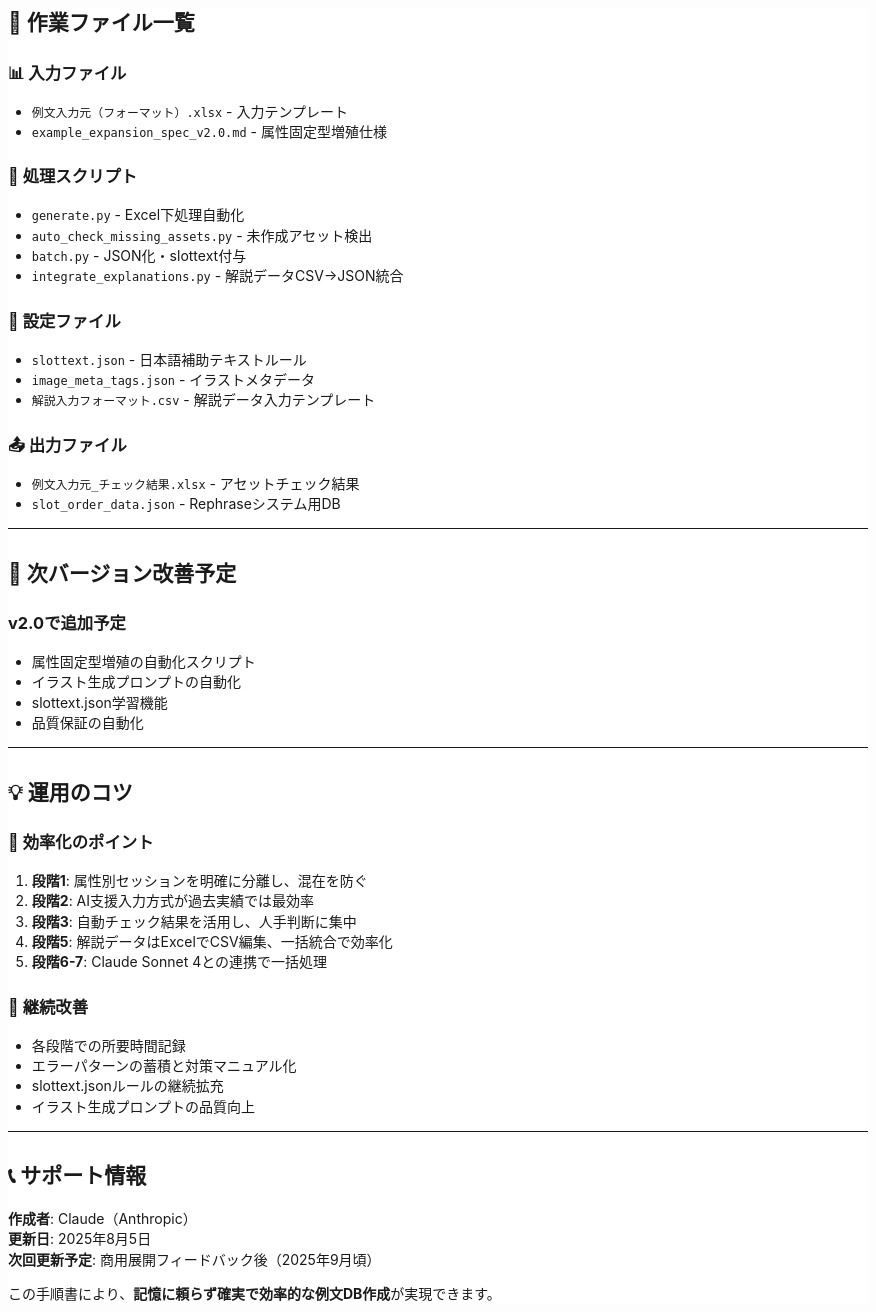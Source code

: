 ## 📁 **作業ファイル一覧**

### 📊 **入力ファイル**
- `例文入力元（フォーマット）.xlsx` - 入力テンプレート
- `example_expansion_spec_v2.0.md` - 属性固定型増殖仕様

### 🔧 **処理スクリプト**
- `generate.py` - Excel下処理自動化
- `auto_check_missing_assets.py` - 未作成アセット検出
- `batch.py` - JSON化・slottext付与
- `integrate_explanations.py` - 解説データCSV→JSON統合

### 📁 **設定ファイル**
- `slottext.json` - 日本語補助テキストルール
- `image_meta_tags.json` - イラストメタデータ
- `解説入力フォーマット.csv` - 解説データ入力テンプレート

### 📤 **出力ファイル**
- `例文入力元_チェック結果.xlsx` - アセットチェック結果
- `slot_order_data.json` - Rephraseシステム用DB

---

## 🚀 **次バージョン改善予定**

### v2.0で追加予定
- 属性固定型増殖の自動化スクリプト
- イラスト生成プロンプトの自動化
- slottext.json学習機能
- 品質保証の自動化

---

## 💡 **運用のコツ**

### 🎯 **効率化のポイント**
1. **段階1**: 属性別セッションを明確に分離し、混在を防ぐ
2. **段階2**: AI支援入力方式が過去実績では最効率
3. **段階3**: 自動チェック結果を活用し、人手判断に集中
4. **段階5**: 解説データはExcelでCSV編集、一括統合で効率化
5. **段階6-7**: Claude Sonnet 4との連携で一括処理

### 🔄 **継続改善**
- 各段階での所要時間記録
- エラーパターンの蓄積と対策マニュアル化
- slottext.jsonルールの継続拡充
- イラスト生成プロンプトの品質向上

---

## 📞 **サポート情報**

**作成者**: Claude（Anthropic）  
**更新日**: 2025年8月5日  
**次回更新予定**: 商用展開フィードバック後（2025年9月頃）

この手順書により、**記憶に頼らず確実で効率的な例文DB作成**が実現できます。
